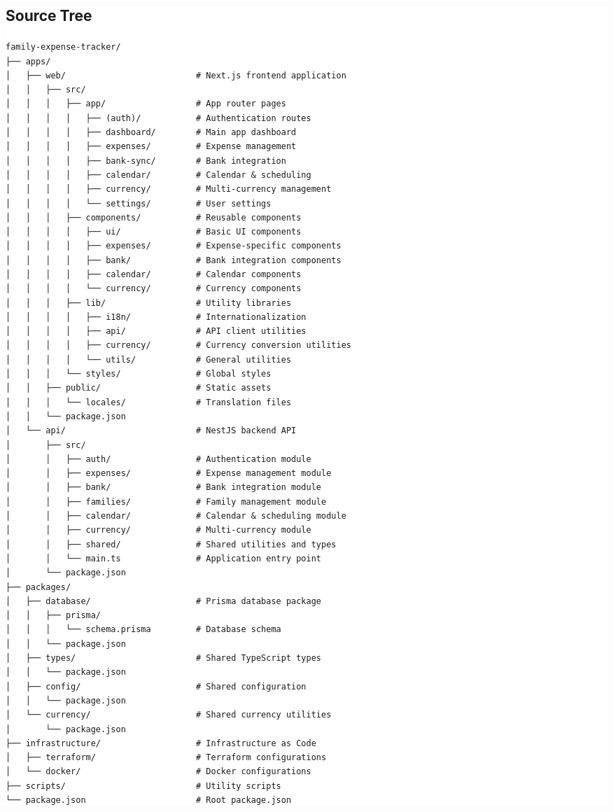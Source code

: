 ## Source Tree

```
family-expense-tracker/
├── apps/
│   ├── web/                          # Next.js frontend application
│   │   ├── src/
│   │   │   ├── app/                  # App router pages
│   │   │   │   ├── (auth)/           # Authentication routes
│   │   │   │   ├── dashboard/        # Main app dashboard
│   │   │   │   ├── expenses/         # Expense management
│   │   │   │   ├── bank-sync/        # Bank integration
│   │   │   │   ├── calendar/         # Calendar & scheduling
│   │   │   │   ├── currency/         # Multi-currency management
│   │   │   │   └── settings/         # User settings
│   │   │   ├── components/           # Reusable components
│   │   │   │   ├── ui/               # Basic UI components
│   │   │   │   ├── expenses/         # Expense-specific components
│   │   │   │   ├── bank/             # Bank integration components
│   │   │   │   ├── calendar/         # Calendar components
│   │   │   │   └── currency/         # Currency components
│   │   │   ├── lib/                  # Utility libraries
│   │   │   │   ├── i18n/             # Internationalization
│   │   │   │   ├── api/              # API client utilities
│   │   │   │   ├── currency/         # Currency conversion utilities
│   │   │   │   └── utils/            # General utilities
│   │   │   └── styles/               # Global styles
│   │   ├── public/                   # Static assets
│   │   │   └── locales/              # Translation files
│   │   └── package.json
│   └── api/                          # NestJS backend API
│       ├── src/
│       │   ├── auth/                 # Authentication module
│       │   ├── expenses/             # Expense management module
│       │   ├── bank/                 # Bank integration module
│       │   ├── families/             # Family management module
│       │   ├── calendar/             # Calendar & scheduling module
│       │   ├── currency/             # Multi-currency module
│       │   ├── shared/               # Shared utilities and types
│       │   └── main.ts               # Application entry point
│       └── package.json
├── packages/
│   ├── database/                     # Prisma database package
│   │   ├── prisma/
│   │   │   └── schema.prisma         # Database schema
│   │   └── package.json
│   ├── types/                        # Shared TypeScript types
│   │   └── package.json
│   ├── config/                       # Shared configuration
│   │   └── package.json
│   └── currency/                     # Shared currency utilities
│       └── package.json
├── infrastructure/                   # Infrastructure as Code
│   ├── terraform/                    # Terraform configurations
│   └── docker/                       # Docker configurations
├── scripts/                          # Utility scripts
└── package.json                      # Root package.json
```
